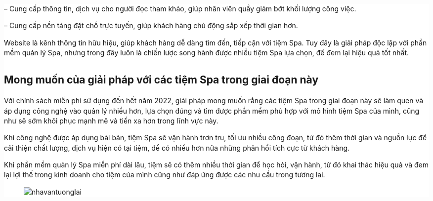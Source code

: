 – Cung cấp thông tin, dịch vụ cho người đọc tham khảo, giúp nhân viên quầy giảm bớt khối lượng công việc.

– Cung cấp nền tảng đặt chỗ trực tuyến, giúp khách hàng chủ động sắp xếp thời gian hơn.

Website là kênh thông tin hữu hiệu, giúp khách hàng dễ dàng tìm đến, tiếp cận với tiệm Spa. Tuy đây là giải pháp độc lập với phần mềm quản lý Spa, nhưng trong đây luôn là chiến lược song hành được nhiều tiệm Spa lựa chọn, để đem lại hiệu quả tốt nhất.

## Mong muốn của giải pháp với các tiệm Spa trong giai đoạn này

Với chính sách miễn phí sử dụng đến hết năm 2022, giải pháp mong muốn rằng các tiệm Spa trong giai đoạn này sẽ làm quen và áp dụng công nghệ vào quản lý nhiều hơn, lựa chọn đúng và tìm được phần mềm phù hợp với mô hình tiệm Spa của mình, cũng như sẽ sớm khôi phục mạnh mẽ và tiến xa hơn trong lĩnh vực này.

Khi công nghệ được áp dụng bài bản, tiệm Spa sẽ vận hành trơn tru, tối ưu nhiều công đoạn, từ đó thêm thời gian và nguồn lực để cải thiện chất lượng, dịch vụ hiện có tại tiệm, để có nhiều hơn nữa những phản hồi tích cực từ khách hàng.

Khi phần mềm quản lý Spa miễn phí dài lâu, tiệm sẽ có thêm nhiều thời gian để học hỏi, vận hành, từ đó khai thác hiệu quả và đem lại lợi thế trong kinh doanh cho tiệm của mình cũng như đáp ứng được các nhu cầu trong tương lai.

<figure><img src="https://banmaixanh.org/image/cover/001-210.jpg" alt="nhavantuonglai" title="nhavantuonglai" height=100% width=100%><figcaption><p></p></figcaption></figure>